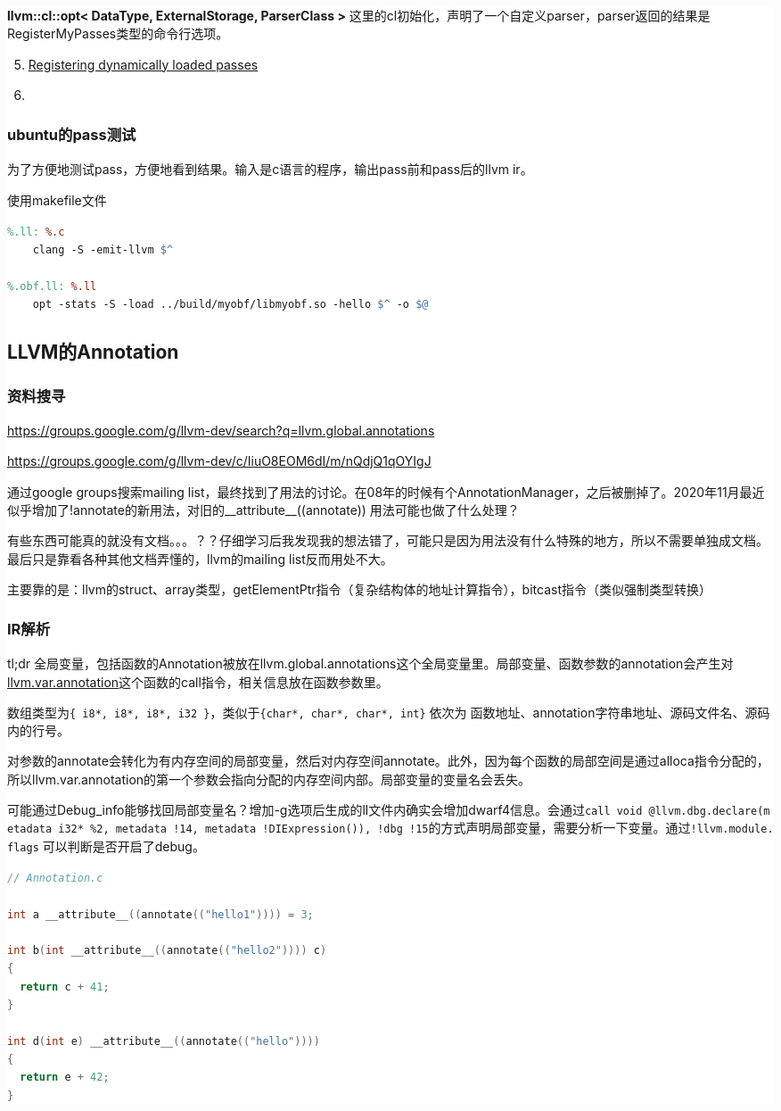    **llvm::cl\::opt< DataType, ExternalStorage, ParserClass >** 这里的cl初始化，声明了一个自定义parser，parser返回的结果是RegisterMyPasses类型的命令行选项。

5. [Registering dynamically loaded passes](https://llvm.org/docs/WritingAnLLVMPass.html#id47) 

6. 



### ubuntu的pass测试

为了方便地测试pass，方便地看到结果。输入是c语言的程序，输出pass前和pass后的llvm ir。

使用makefile文件

```makefile
%.ll: %.c
	clang -S -emit-llvm $^

%.obf.ll: %.ll
	opt -stats -S -load ../build/myobf/libmyobf.so -hello $^ -o $@
```



## LLVM的Annotation

### 资料搜寻

https://groups.google.com/g/llvm-dev/search?q=llvm.global.annotations

https://groups.google.com/g/llvm-dev/c/IiuO8EOM6dI/m/nQdjQ1qOYIgJ

通过google groups搜索mailing list，最终找到了用法的讨论。在08年的时候有个AnnotationManager，之后被删掉了。2020年11月最近似乎增加了!annotate的新用法，对旧的__attribute\_\_((annotate)) 用法可能也做了什么处理？

有些东西可能真的就没有文档。。。？？仔细学习后我发现我的想法错了，可能只是因为用法没有什么特殊的地方，所以不需要单独成文档。最后只是靠看各种其他文档弄懂的，llvm的mailing list反而用处不大。

主要靠的是：llvm的struct、array类型，getElementPtr指令（复杂结构体的地址计算指令），bitcast指令（类似强制类型转换）

### IR解析

tl;dr 全局变量，包括函数的Annotation被放在llvm.global.annotations这个全局变量里。局部变量、函数参数的annotation会产生对[llvm.var.annotation](https://llvm.org/docs/LangRef.html#llvm-var-annotation-intrinsic)这个函数的call指令，相关信息放在函数参数里。

数组类型为`{ i8*, i8*, i8*, i32 }`，类似于`{char*, char*, char*, int}` 依次为 函数地址、annotation字符串地址、源码文件名、源码内的行号。

对参数的annotate会转化为有内存空间的局部变量，然后对内存空间annotate。此外，因为每个函数的局部空间是通过alloca指令分配的，所以llvm.var.annotation的第一个参数会指向分配的内存空间内部。局部变量的变量名会丢失。

可能通过Debug_info能够找回局部变量名？增加-g选项后生成的ll文件内确实会增加dwarf4信息。会通过`call void @llvm.dbg.declare(metadata i32* %2, metadata !14, metadata !DIExpression()), !dbg !15`的方式声明局部变量，需要分析一下变量。通过`!llvm.module.flags` 可以判断是否开启了debug。

```c
// Annotation.c

int a __attribute__((annotate(("hello1")))) = 3;

int b(int __attribute__((annotate(("hello2")))) c)
{
  return c + 41;
}

int d(int e) __attribute__((annotate(("hello"))))
{
  return e + 42;
}
```
